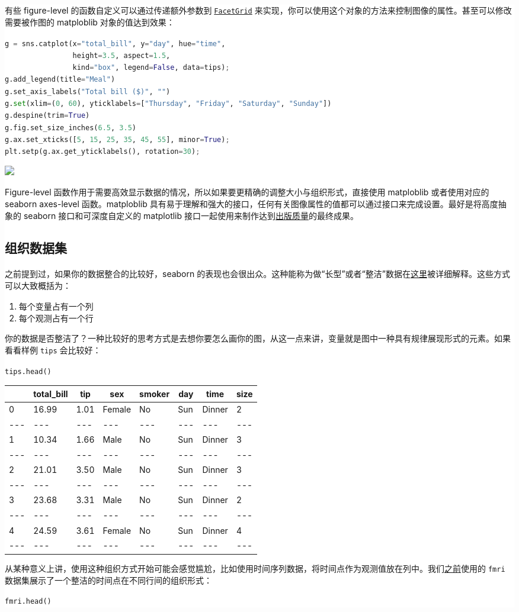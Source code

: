 有些 figure-level 的函数自定义可以通过传递额外参数到 [`FacetGrid`](generated/seaborn.FacetGrid.html#seaborn.FacetGrid "seaborn.FacetGrid") 来实现，你可以使用这个对象的方法来控制图像的属性。甚至可以修改需要被作图的 matploblib 对象的值达到效果：

```py
g = sns.catplot(x="total_bill", y="day", hue="time",
                height=3.5, aspect=1.5,
                kind="box", legend=False, data=tips);
g.add_legend(title="Meal")
g.set_axis_labels("Total bill ($)", "")
g.set(xlim=(0, 60), yticklabels=["Thursday", "Friday", "Saturday", "Sunday"])
g.despine(trim=True)
g.fig.set_size_inches(6.5, 3.5)
g.ax.set_xticks([5, 15, 25, 35, 45, 55], minor=True);
plt.setp(g.ax.get_yticklabels(), rotation=30);

```

<img src="https://raw.githubusercontent.com/HG1227/image/master/img_tuchuang/20200511192927.jpg"/>

Figure-level 函数作用于需要高效显示数据的情况，所以如果要更精确的调整大小与组织形式，直接使用 matploblib 或者使用对应的 seaborn axes-level 函数。matploblib 具有易于理解和强大的接口，任何有关图像属性的值都可以通过接口来完成设置。最好是将高度抽象的 seaborn 接口和可深度自定义的 matplotlib 接口一起使用来制作达到[出版质量](https://github.com/wagnerlabpapers/Waskom_PNAS_2017)的最终成果。

## 组织数据集

之前提到过，如果你的数据整合的比较好，seaborn 的表现也会很出众。这种能称为做“长型”或者“整洁”数据在[这里](http://vita.had.co.nz/papers/tidy-data.html)被详细解释。这些方式可以大致概括为：

1. 每个变量占有一个列
2. 每个观测占有一个行

你的数据是否整洁了？一种比较好的思考方式是去想你要怎么画你的图，从这一点来讲，变量就是图中一种具有规律展现形式的元素。如果看看样例 `tips` 会比较好：

```py
tips.head()

```

|      | total_bill | tip  | sex    | smoker | day  | time   | size |
| ---- | ---------- | ---- | ------ | ------ | ---- | ------ | ---- |
| 0    | 16.99      | 1.01 | Female | No     | Sun  | Dinner | 2    |
| ---  | ---        | ---  | ---    | ---    | ---  | ---    | ---  |
| 1    | 10.34      | 1.66 | Male   | No     | Sun  | Dinner | 3    |
| ---  | ---        | ---  | ---    | ---    | ---  | ---    | ---  |
| 2    | 21.01      | 3.50 | Male   | No     | Sun  | Dinner | 3    |
| ---  | ---        | ---  | ---    | ---    | ---  | ---    | ---  |
| 3    | 23.68      | 3.31 | Male   | No     | Sun  | Dinner | 2    |
| ---  | ---        | ---  | ---    | ---    | ---  | ---    | ---  |
| 4    | 24.59      | 3.61 | Female | No     | Sun  | Dinner | 4    |
| ---  | ---        | ---  | ---    | ---    | ---  | ---    | ---  |

从某种意义上讲，使用这种组织方式开始可能会感觉尴尬，比如使用时间序列数据，将时间点作为观测值放在列中。我们[之前](#intro-stat-estimation)使用的 `fmri` 数据集展示了一个整洁的时间点在不同行间的组织形式：

```py
fmri.head()

```
